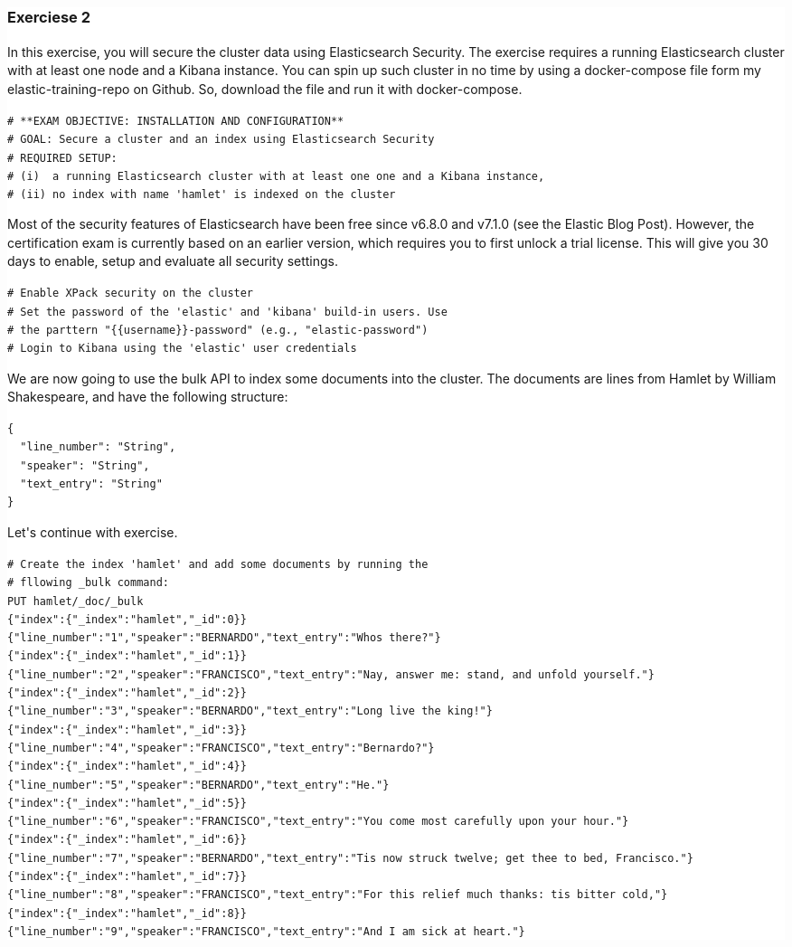 
### Exerciese 2

In this exercise, you will secure the cluster data using Elasticsearch Security. The exercise requires a running Elasticsearch cluster with at least one node and a Kibana instance. You can spin up such cluster in no time by using a docker-compose file form my elastic-training-repo on Github. So, download the file and run it with docker-compose.

```
# **EXAM OBJECTIVE: INSTALLATION AND CONFIGURATION**
# GOAL: Secure a cluster and an index using Elasticsearch Security 
# REQUIRED SETUP:
# (i)  a running Elasticsearch cluster with at least one one and a Kibana instance,
# (ii) no index with name 'hamlet' is indexed on the cluster
```



Most of the security features of Elasticsearch have been free since v6.8.0 and v7.1.0 (see the Elastic Blog Post). However, the certification exam is currently based on an earlier version, which requires you to first unlock a trial license. This will give you 30 days to enable, setup and evaluate all security settings.

```
# Enable XPack security on the cluster
# Set the password of the 'elastic' and 'kibana' build-in users. Use
# the parttern "{{username}}-password" (e.g., "elastic-password")
# Login to Kibana using the 'elastic' user credentials
```



We are now going to use the bulk API to index some documents into the cluster. The documents are lines from Hamlet by William Shakespeare, and have the following structure:

```
{
  "line_number": "String",
  "speaker": "String",
  "text_entry": "String"
}
```

Let's continue with exercise.

```
# Create the index 'hamlet' and add some documents by running the 
# fllowing _bulk command: 
PUT hamlet/_doc/_bulk
{"index":{"_index":"hamlet","_id":0}}
{"line_number":"1","speaker":"BERNARDO","text_entry":"Whos there?"}
{"index":{"_index":"hamlet","_id":1}}
{"line_number":"2","speaker":"FRANCISCO","text_entry":"Nay, answer me: stand, and unfold yourself."}
{"index":{"_index":"hamlet","_id":2}}
{"line_number":"3","speaker":"BERNARDO","text_entry":"Long live the king!"}
{"index":{"_index":"hamlet","_id":3}}
{"line_number":"4","speaker":"FRANCISCO","text_entry":"Bernardo?"}
{"index":{"_index":"hamlet","_id":4}}
{"line_number":"5","speaker":"BERNARDO","text_entry":"He."}
{"index":{"_index":"hamlet","_id":5}}
{"line_number":"6","speaker":"FRANCISCO","text_entry":"You come most carefully upon your hour."}
{"index":{"_index":"hamlet","_id":6}}
{"line_number":"7","speaker":"BERNARDO","text_entry":"Tis now struck twelve; get thee to bed, Francisco."}
{"index":{"_index":"hamlet","_id":7}}
{"line_number":"8","speaker":"FRANCISCO","text_entry":"For this relief much thanks: tis bitter cold,"}
{"index":{"_index":"hamlet","_id":8}}
{"line_number":"9","speaker":"FRANCISCO","text_entry":"And I am sick at heart."}
```